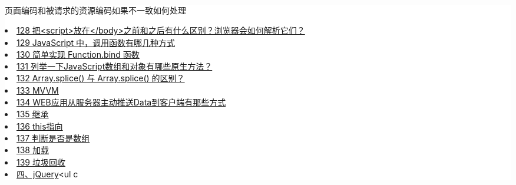 页面编码和被请求的资源编码如果不一致如何处理</a></li><li class="sidebar-sub-header"><a href="/FE-Interview-Questions/docs/base.html#_128-把-script-放在-body-之前和之后有什么区别？浏览器会如何解析它们？" class="sidebar-link">128 把&lt;script&gt;放在&lt;/body&gt;之前和之后有什么区别？浏览器会如何解析它们？</a></li><li class="sidebar-sub-header"><a href="/FE-Interview-Questions/docs/base.html#_129-javascript-中，调用函数有哪几种方式" class="sidebar-link">129 JavaScript 中，调用函数有哪几种方式</a></li><li class="sidebar-sub-header"><a href="/FE-Interview-Questions/docs/base.html#_130-简单实现-function-bind-函数" class="sidebar-link">130 简单实现 Function.bind 函数</a></li><li class="sidebar-sub-header"><a href="/FE-Interview-Questions/docs/base.html#_131-列举一下javascript数组和对象有哪些原生方法？" class="sidebar-link">131 列举一下JavaScript数组和对象有哪些原生方法？</a></li><li class="sidebar-sub-header"><a href="/FE-Interview-Questions/docs/base.html#_132-array-splice-与-array-splice-的区别？" class="sidebar-link">132 Array.splice() 与 Array.splice() 的区别？</a></li><li class="sidebar-sub-header"><a href="/FE-Interview-Questions/docs/base.html#_133-mvvm" class="sidebar-link">133 MVVM</a></li><li class="sidebar-sub-header"><a href="/FE-Interview-Questions/docs/base.html#_134-web应用从服务器主动推送data到客户端有那些方式" class="sidebar-link">134 WEB应用从服务器主动推送Data到客户端有那些方式</a></li><li class="sidebar-sub-header"><a href="/FE-Interview-Questions/docs/base.html#_135-继承" class="sidebar-link">135 继承</a></li><li class="sidebar-sub-header"><a href="/FE-Interview-Questions/docs/base.html#_136-this指向" class="sidebar-link">136 this指向</a></li><li class="sidebar-sub-header"><a href="/FE-Interview-Questions/docs/base.html#_137-判断是否是数组" class="sidebar-link">137 判断是否是数组</a></li><li class="sidebar-sub-header"><a href="/FE-Interview-Questions/docs/base.html#_138-加载" class="sidebar-link">138 加载</a></li><li class="sidebar-sub-header"><a href="/FE-Interview-Questions/docs/base.html#_139-垃圾回收" class="sidebar-link">139 垃圾回收</a></li></ul></li><li class="sidebar-sub-header"><a href="/FE-Interview-Questions/docs/base.html#四、jquery" class="sidebar-link">四、jQuery</a><ul c